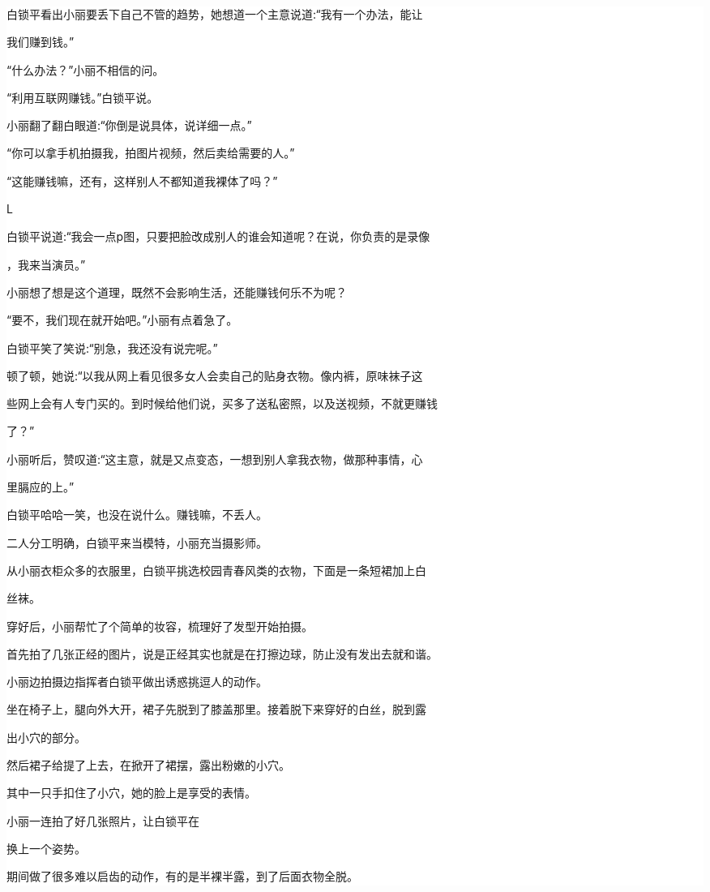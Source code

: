白锁平看出小丽要丢下自己不管的趋势，她想道一个主意说道:“我有一个办法，能让

我们赚到钱。”

“什么办法？”小丽不相信的问。

“利用互联网赚钱。”白锁平说。

小丽翻了翻白眼道:“你倒是说具体，说详细一点。”

“你可以拿手机拍摄我，拍图片视频，然后卖给需要的人。”

“这能赚钱嘛，还有，这样别人不都知道我裸体了吗？”

L

白锁平说道:“我会一点p图，只要把脸改成别人的谁会知道呢？在说，你负责的是录像

，我来当演员。”

小丽想了想是这个道理，既然不会影响生活，还能赚钱何乐不为呢？

“要不，我们现在就开始吧。”小丽有点着急了。

白锁平笑了笑说:“别急，我还没有说完呢。”

顿了顿，她说:“以我从网上看见很多女人会卖自己的贴身衣物。像内裤，原味袜子这

些网上会有人专门买的。到时候给他们说，买多了送私密照，以及送视频，不就更赚钱

了？”

小丽听后，赞叹道:“这主意，就是又点变态，一想到别人拿我衣物，做那种事情，心

里膈应的上。”

白锁平哈哈一笑，也没在说什么。赚钱嘛，不丢人。

二人分工明确，白锁平来当模特，小丽充当摄影师。

从小丽衣柜众多的衣服里，白锁平挑选校园青春风类的衣物，下面是一条短裙加上白

丝袜。

穿好后，小丽帮忙了个简单的妆容，梳理好了发型开始拍摄。



首先拍了几张正经的图片，说是正经其实也就是在打擦边球，防止没有发出去就和谐。

小丽边拍摄边指挥者白锁平做出诱惑挑逗人的动作。

坐在椅子上，腿向外大开，裙子先脱到了膝盖那里。接着脱下来穿好的白丝，脱到露

出小穴的部分。

然后裙子给提了上去，在掀开了裙摆，露出粉嫩的小穴。

其中一只手扣住了小穴，她的脸上是享受的表情。

小丽一连拍了好几张照片，让白锁平在

换上一个姿势。

期间做了很多难以启齿的动作，有的是半裸半露，到了后面衣物全脱。
